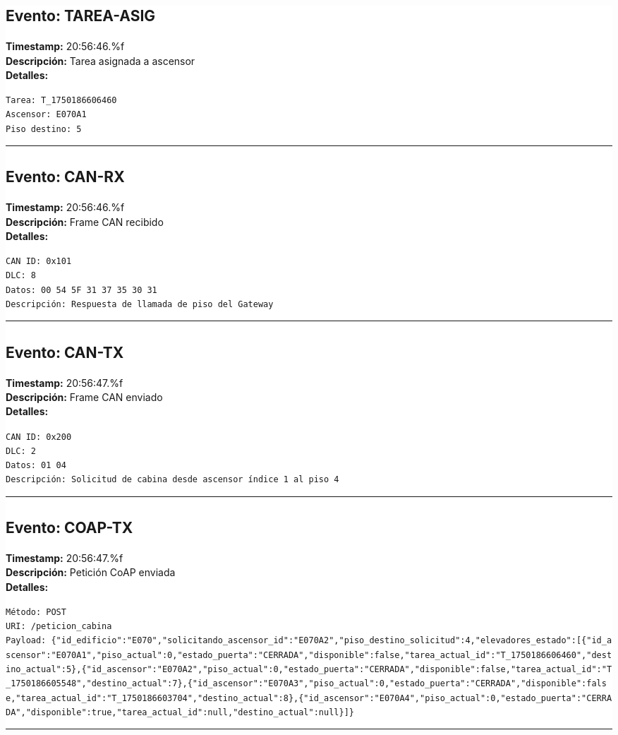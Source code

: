 
## Evento: TAREA-ASIG

**Timestamp:** 20:56:46.%f  
**Descripción:** Tarea asignada a ascensor  
**Detalles:**

```
Tarea: T_1750186606460
Ascensor: E070A1
Piso destino: 5
```

---

## Evento: CAN-RX

**Timestamp:** 20:56:46.%f  
**Descripción:** Frame CAN recibido  
**Detalles:**

```
CAN ID: 0x101
DLC: 8
Datos: 00 54 5F 31 37 35 30 31 
Descripción: Respuesta de llamada de piso del Gateway
```

---

## Evento: CAN-TX

**Timestamp:** 20:56:47.%f  
**Descripción:** Frame CAN enviado  
**Detalles:**

```
CAN ID: 0x200
DLC: 2
Datos: 01 04 
Descripción: Solicitud de cabina desde ascensor índice 1 al piso 4
```

---

## Evento: COAP-TX

**Timestamp:** 20:56:47.%f  
**Descripción:** Petición CoAP enviada  
**Detalles:**

```
Método: POST
URI: /peticion_cabina
Payload: {"id_edificio":"E070","solicitando_ascensor_id":"E070A2","piso_destino_solicitud":4,"elevadores_estado":[{"id_ascensor":"E070A1","piso_actual":0,"estado_puerta":"CERRADA","disponible":false,"tarea_actual_id":"T_1750186606460","destino_actual":5},{"id_ascensor":"E070A2","piso_actual":0,"estado_puerta":"CERRADA","disponible":false,"tarea_actual_id":"T_1750186605548","destino_actual":7},{"id_ascensor":"E070A3","piso_actual":0,"estado_puerta":"CERRADA","disponible":false,"tarea_actual_id":"T_1750186603704","destino_actual":8},{"id_ascensor":"E070A4","piso_actual":0,"estado_puerta":"CERRADA","disponible":true,"tarea_actual_id":null,"destino_actual":null}]}
```

---